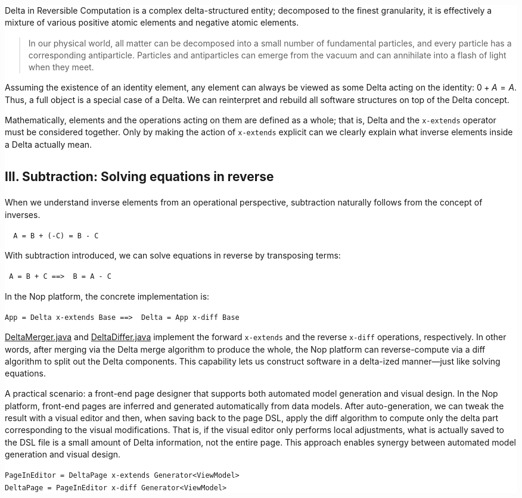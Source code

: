 Delta in Reversible Computation is a complex delta-structured entity; decomposed to the finest granularity, it is effectively a mixture of various positive atomic elements and negative atomic elements.

> In our physical world, all matter can be decomposed into a small number of fundamental particles, and every particle has a corresponding antiparticle. Particles and antiparticles can emerge from the vacuum and can annihilate into a flash of light when they meet.

Assuming the existence of an identity element, any element can always be viewed as some Delta acting on the identity: $0 + A = A$. Thus, a full object is a special case of a Delta. We can reinterpret and rebuild all software structures on top of the Delta concept.

Mathematically, elements and the operations acting on them are defined as a whole; that is, Delta and the `x-extends` operator must be considered together. Only by making the action of `x-extends` explicit can we clearly explain what inverse elements inside a Delta actually mean.

## III. Subtraction: Solving equations in reverse

When we understand inverse elements from an operational perspective, subtraction naturally follows from the concept of inverses.

```
  A = B + (-C) = B - C
```

With subtraction introduced, we can solve equations in reverse by transposing terms:

```
 A = B + C ==>  B = A - C
```

In the Nop platform, the concrete implementation is:

```
App = Delta x-extends Base ==>  Delta = App x-diff Base
```

[DeltaMerger.java](https://gitee.com/canonical-entropy/nop-entropy/blob/master/nop-xlang/src/main/java/io/nop/xlang/delta/DeltaMerger.java) and [DeltaDiffer.java](https://gitee.com/canonical-entropy/nop-entropy/blob/master/nop-xlang/src/main/java/io/nop/xlang/delta/DeltaDiffer.java) implement the forward `x-extends` and the reverse `x-diff` operations, respectively. In other words, after merging via the Delta merge algorithm to produce the whole, the Nop platform can reverse-compute via a diff algorithm to split out the Delta components. This capability lets us construct software in a delta-ized manner—just like solving equations.

A practical scenario: a front-end page designer that supports both automated model generation and visual design. In the Nop platform, front-end pages are inferred and generated automatically from data models. After auto-generation, we can tweak the result with a visual editor and then, when saving back to the page DSL, apply the diff algorithm to compute only the delta part corresponding to the visual modifications. That is, if the visual editor only performs local adjustments, what is actually saved to the DSL file is a small amount of Delta information, not the entire page. This approach enables synergy between automated model generation and visual design.

```
PageInEditor = DeltaPage x-extends Generator<ViewModel>
DeltaPage = PageInEditor x-diff Generator<ViewModel>
```
